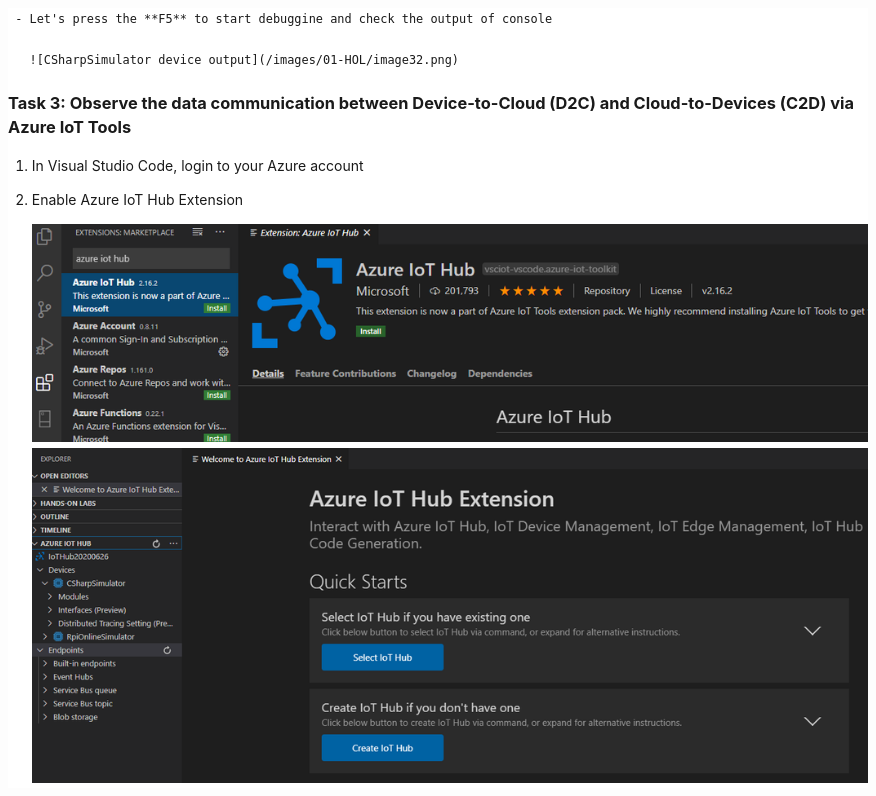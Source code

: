      - Let's press the **F5** to start debuggine and check the output of console

       ![CSharpSimulator device output](/images/01-HOL/image32.png)

### Task 3: Observe the data communication between Device-to-Cloud (D2C) and Cloud-to-Devices (C2D) via Azure IoT Tools

1. In Visual Studio Code, login to your Azure account
1. Enable Azure IoT Hub Extension

   ![Azure IoT Hub extension 1](/images/01-HOL/image35.png)
   ![Azure IoT Hub extension 2](/images/01-HOL/image36.png)
